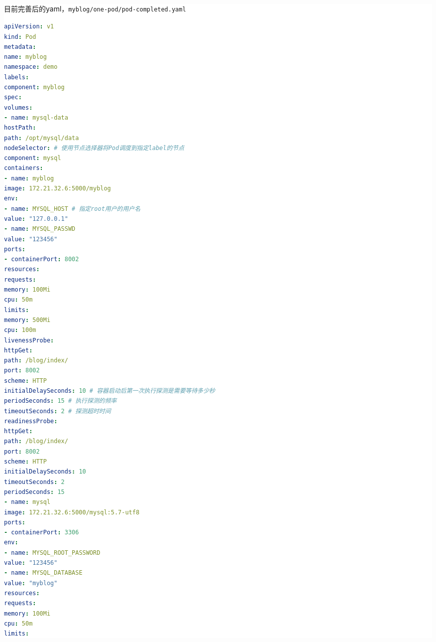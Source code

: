 目前完善后的yaml，`myblog/one-pod/pod-completed.yaml`

```yaml
apiVersion: v1
kind: Pod
metadata:
name: myblog
namespace: demo
labels:
component: myblog
spec:
volumes:
- name: mysql-data
hostPath:
path: /opt/mysql/data
nodeSelector: # 使用节点选择器将Pod调度到指定label的节点
component: mysql
containers:
- name: myblog
image: 172.21.32.6:5000/myblog
env:
- name: MYSQL_HOST # 指定root用户的用户名
value: "127.0.0.1"
- name: MYSQL_PASSWD
value: "123456"
ports:
- containerPort: 8002
resources:
requests:
memory: 100Mi
cpu: 50m
limits:
memory: 500Mi
cpu: 100m
livenessProbe:
httpGet:
path: /blog/index/
port: 8002
scheme: HTTP
initialDelaySeconds: 10 # 容器启动后第一次执行探测是需要等待多少秒
periodSeconds: 15 # 执行探测的频率
timeoutSeconds: 2 # 探测超时时间
readinessProbe:
httpGet:
path: /blog/index/
port: 8002
scheme: HTTP
initialDelaySeconds: 10
timeoutSeconds: 2
periodSeconds: 15
- name: mysql
image: 172.21.32.6:5000/mysql:5.7-utf8
ports:
- containerPort: 3306
env:
- name: MYSQL_ROOT_PASSWORD
value: "123456"
- name: MYSQL_DATABASE
value: "myblog"
resources:
requests:
memory: 100Mi
cpu: 50m
limits:
```